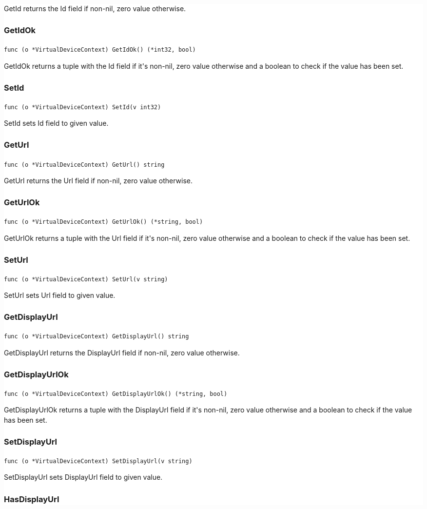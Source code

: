 GetId returns the Id field if non-nil, zero value otherwise.

### GetIdOk

`func (o *VirtualDeviceContext) GetIdOk() (*int32, bool)`

GetIdOk returns a tuple with the Id field if it's non-nil, zero value otherwise
and a boolean to check if the value has been set.

### SetId

`func (o *VirtualDeviceContext) SetId(v int32)`

SetId sets Id field to given value.


### GetUrl

`func (o *VirtualDeviceContext) GetUrl() string`

GetUrl returns the Url field if non-nil, zero value otherwise.

### GetUrlOk

`func (o *VirtualDeviceContext) GetUrlOk() (*string, bool)`

GetUrlOk returns a tuple with the Url field if it's non-nil, zero value otherwise
and a boolean to check if the value has been set.

### SetUrl

`func (o *VirtualDeviceContext) SetUrl(v string)`

SetUrl sets Url field to given value.


### GetDisplayUrl

`func (o *VirtualDeviceContext) GetDisplayUrl() string`

GetDisplayUrl returns the DisplayUrl field if non-nil, zero value otherwise.

### GetDisplayUrlOk

`func (o *VirtualDeviceContext) GetDisplayUrlOk() (*string, bool)`

GetDisplayUrlOk returns a tuple with the DisplayUrl field if it's non-nil, zero value otherwise
and a boolean to check if the value has been set.

### SetDisplayUrl

`func (o *VirtualDeviceContext) SetDisplayUrl(v string)`

SetDisplayUrl sets DisplayUrl field to given value.

### HasDisplayUrl
